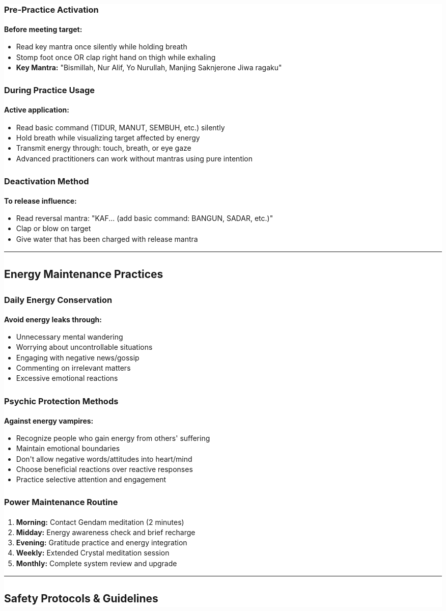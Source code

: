 ### Pre-Practice Activation
**Before meeting target:**
- Read key mantra once silently while holding breath
- Stomp foot once OR clap right hand on thigh while exhaling
- **Key Mantra:** "Bismillah, Nur Alif, Yo Nurullah, Manjing Saknjerone Jiwa ragaku"

### During Practice Usage
**Active application:**
- Read basic command (TIDUR, MANUT, SEMBUH, etc.) silently
- Hold breath while visualizing target affected by energy
- Transmit energy through: touch, breath, or eye gaze
- Advanced practitioners can work without mantras using pure intention

### Deactivation Method
**To release influence:**
- Read reversal mantra: "KAF... (add basic command: BANGUN, SADAR, etc.)"
- Clap or blow on target
- Give water that has been charged with release mantra

---

## Energy Maintenance Practices

### Daily Energy Conservation
**Avoid energy leaks through:**
- Unnecessary mental wandering
- Worrying about uncontrollable situations
- Engaging with negative news/gossip
- Commenting on irrelevant matters
- Excessive emotional reactions

### Psychic Protection Methods
**Against energy vampires:**
- Recognize people who gain energy from others' suffering
- Maintain emotional boundaries
- Don't allow negative words/attitudes into heart/mind
- Choose beneficial reactions over reactive responses
- Practice selective attention and engagement

### Power Maintenance Routine
1. **Morning:** Contact Gendam meditation (2 minutes)
2. **Midday:** Energy awareness check and brief recharge
3. **Evening:** Gratitude practice and energy integration
4. **Weekly:** Extended Crystal meditation session
5. **Monthly:** Complete system review and upgrade

---

## Safety Protocols & Guidelines
